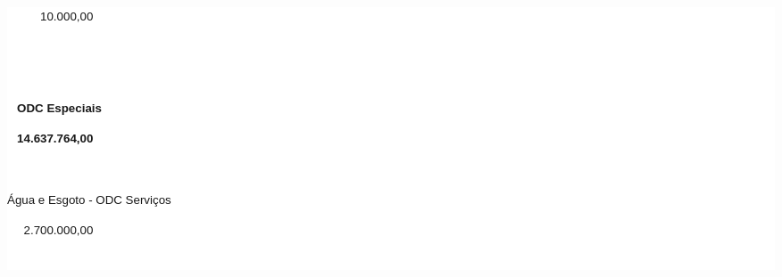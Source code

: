   <td width=111 nowrap colspan=2 valign=bottom style='width:83.0pt;border-top:
  none;border-left:solid windowtext 1.0pt;border-bottom:solid windowtext 1.0pt;
  border-right:solid windowtext 1.5pt;mso-border-left-alt:solid windowtext .5pt;
  mso-border-bottom-alt:solid windowtext .5pt;mso-border-right-alt:solid windowtext 1.5pt;
  padding:0cm 3.5pt 0cm 3.5pt;height:17.25pt'>
  <p class=MsoNormal style='mso-pagination:widow-orphan'><span
  style='font-size:10.0pt;font-family:"Arial","sans-serif";mso-fareast-font-family:
  "Times New Roman";mso-fareast-language:PT-BR'><span
  style='mso-spacerun:yes'>        </span><span
  style='mso-spacerun:yes'>  </span>10.000,00<o:p></o:p></span></p>
  </td>
  <td style='mso-cell-special:placeholder;border:none;border-bottom:solid windowtext 1.0pt'
  width=1><p class='MsoNormal'>&nbsp;</td>
 </tr>
 <tr style='mso-yfti-irow:27;height:17.25pt;mso-row-margin-left:.75pt'>
  <td style='mso-cell-special:placeholder;border:none;padding:0cm 0cm 0cm 0cm'
  width=1><p class='MsoNormal'>&nbsp;</td>
  <td width=502 nowrap colspan=2 style='width:376.4pt;border-top:none;
  border-left:solid windowtext 1.5pt;border-bottom:solid windowtext 1.0pt;
  border-right:none;mso-border-top-alt:solid windowtext .5pt;mso-border-top-alt:
  solid windowtext .5pt;mso-border-left-alt:solid windowtext 1.5pt;mso-border-bottom-alt:
  solid windowtext .5pt;padding:0cm 3.5pt 0cm 3.5pt;height:17.25pt'>
  <p class=MsoNormal style='mso-pagination:widow-orphan'><b><span
  style='font-size:10.0pt;font-family:"Arial","sans-serif";mso-fareast-font-family:
  "Times New Roman";mso-fareast-language:PT-BR'><span
  style='mso-spacerun:yes'>   </span>ODC Especiais<o:p></o:p></span></b></p>
  </td>
  <td width=111 nowrap colspan=2 valign=bottom style='width:83.0pt;border-top:
  none;border-left:solid windowtext 1.0pt;border-bottom:solid windowtext 1.0pt;
  border-right:solid windowtext 1.5pt;mso-border-top-alt:solid windowtext .5pt;
  mso-border-alt:solid windowtext .5pt;mso-border-right-alt:solid windowtext 1.5pt;
  background:white;padding:0cm 3.5pt 0cm 3.5pt;height:17.25pt'>
  <p class=MsoNormal style='mso-pagination:widow-orphan'><b><span
  style='font-size:10.0pt;font-family:"Arial","sans-serif";mso-fareast-font-family:
  "Times New Roman";mso-fareast-language:PT-BR'><span
  style='mso-spacerun:yes'>   </span>14.637.764,00<o:p></o:p></span></b></p>
  </td>
 </tr>
 <tr style='mso-yfti-irow:28;height:17.25pt;mso-row-margin-left:.75pt'>
  <td style='mso-cell-special:placeholder;border:none;padding:0cm 0cm 0cm 0cm'
  width=1><p class='MsoNormal'>&nbsp;</td>
  <td width=502 nowrap colspan=2 style='width:376.4pt;border-top:none;
  border-left:solid windowtext 1.5pt;border-bottom:solid windowtext 1.0pt;
  border-right:none;mso-border-left-alt:solid windowtext 1.5pt;mso-border-bottom-alt:
  solid windowtext .5pt;padding:0cm 3.5pt 0cm 3.5pt;height:17.25pt'>
  <p class=MsoNormal style='mso-pagination:widow-orphan'><span
  style='font-size:10.0pt;font-family:"Arial","sans-serif";mso-fareast-font-family:
  "Times New Roman";mso-fareast-language:PT-BR'>Água e Esgoto - ODC Serviços<o:p></o:p></span></p>
  </td>
  <td width=111 nowrap colspan=2 valign=bottom style='width:83.0pt;border-top:
  none;border-left:solid windowtext 1.0pt;border-bottom:solid windowtext 1.0pt;
  border-right:solid windowtext 1.5pt;mso-border-left-alt:solid windowtext .5pt;
  mso-border-bottom-alt:solid windowtext .5pt;mso-border-right-alt:solid windowtext 1.5pt;
  padding:0cm 3.5pt 0cm 3.5pt;height:17.25pt'>
  <p class=MsoNormal style='mso-pagination:widow-orphan'><span
  style='font-size:10.0pt;font-family:"Arial","sans-serif";mso-fareast-font-family:
  "Times New Roman";mso-fareast-language:PT-BR'><span
  style='mso-spacerun:yes'>     </span>2.700.000,00<o:p></o:p></span></p>
  </td>
 </tr>
 <tr style='mso-yfti-irow:29;height:17.25pt;mso-row-margin-left:.75pt'>
  <td style='mso-cell-special:placeholder;border:none;padding:0cm 0cm 0cm 0cm'
  width=1><p class='MsoNormal'>&nbsp;</td>
  <td width=502 nowrap colspan=2 style='width:376.4pt;border-top:none;